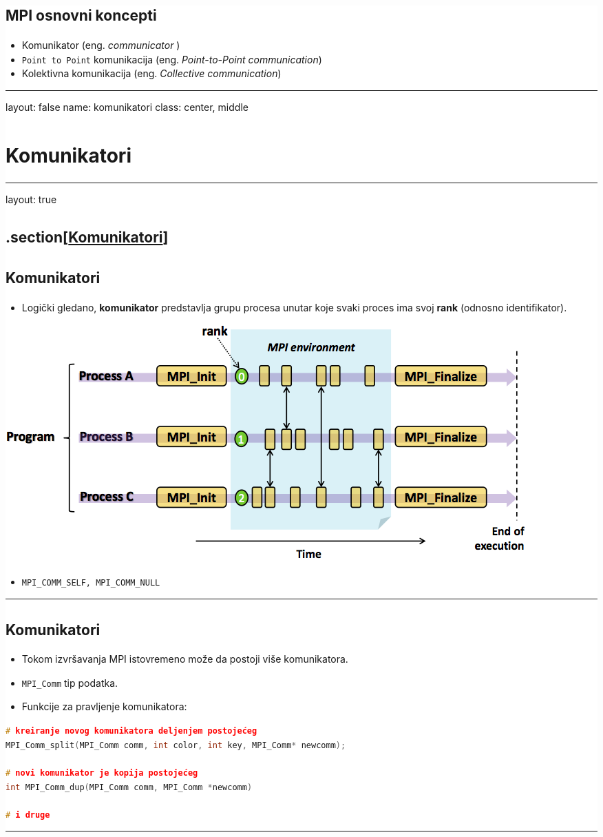 ## MPI osnovni koncepti
- Komunikator (eng. *communicator* )
- `Point to Point` komunikacija (eng. *Point-to-Point communication*)
- Kolektivna komunikacija (eng. *Collective communication*)

---
layout: false
name: komunikatori
class: center, middle

# Komunikatori
---
layout: true

.section[[Komunikatori](#sadrzaj)]
---
## Komunikatori
- Logički gledano, **komunikator** predstavlja grupu procesa unutar koje
svaki proces ima svoj **rank** (odnosno identifikator).

![:scale 80%](img/komunikator.png)
- `MPI_COMM_SELF, MPI_COMM_NULL`
---
## Komunikatori
- Tokom izvršavanja MPI istovremeno može da postoji više komunikatora.

- `MPI_Comm` tip podatka.
- Funkcije za pravljenje komunikatora:
```c
# kreiranje novog komunikatora deljenjem postojećeg
MPI_Comm_split(MPI_Comm comm, int color, int key, MPI_Comm* newcomm);

# novi komunikator je kopija postojećeg
int MPI_Comm_dup(MPI_Comm comm, MPI_Comm *newcomm)

# i druge
```

---